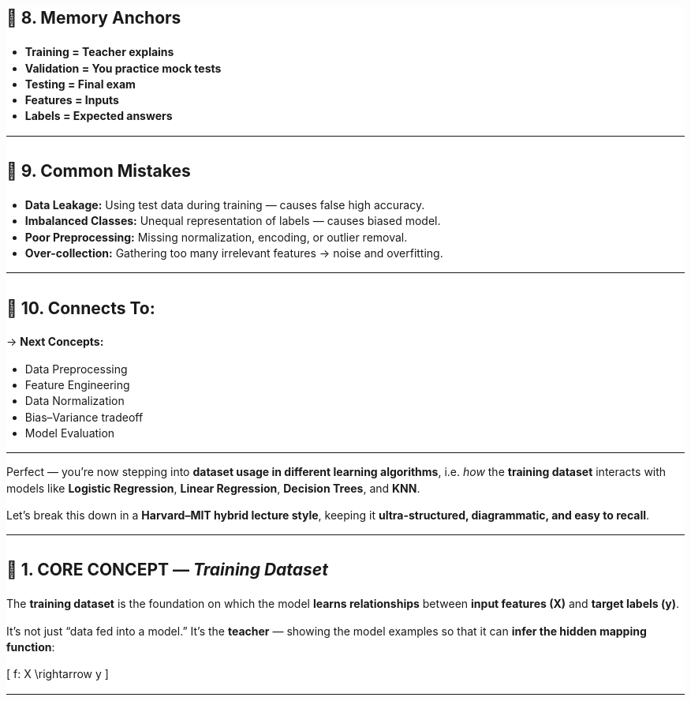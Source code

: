 
## 🧱 **8. Memory Anchors**

* **Training = Teacher explains**
* **Validation = You practice mock tests**
* **Testing = Final exam**
* **Features = Inputs**
* **Labels = Expected answers**

---

## 🚧 **9. Common Mistakes**

* **Data Leakage:** Using test data during training — causes false high accuracy.
* **Imbalanced Classes:** Unequal representation of labels — causes biased model.
* **Poor Preprocessing:** Missing normalization, encoding, or outlier removal.
* **Over-collection:** Gathering too many irrelevant features → noise and overfitting.

---

## 🔗 **10. Connects To:**

→ **Next Concepts:**

* Data Preprocessing
* Feature Engineering
* Data Normalization
* Bias–Variance tradeoff
* Model Evaluation

---

Perfect — you’re now stepping into **dataset usage in different learning algorithms**, i.e. *how* the **training dataset** interacts with models like **Logistic Regression**, **Linear Regression**, **Decision Trees**, and **KNN**.

Let’s break this down in a **Harvard–MIT hybrid lecture style**, keeping it **ultra-structured, diagrammatic, and easy to recall**.

---

## 🧠 1. CORE CONCEPT — *Training Dataset*

The **training dataset** is the foundation on which the model **learns relationships** between **input features (X)** and **target labels (y)**.

It’s not just “data fed into a model.”
It’s the **teacher** — showing the model examples so that it can **infer the hidden mapping function**:

[
f: X \rightarrow y
]

---